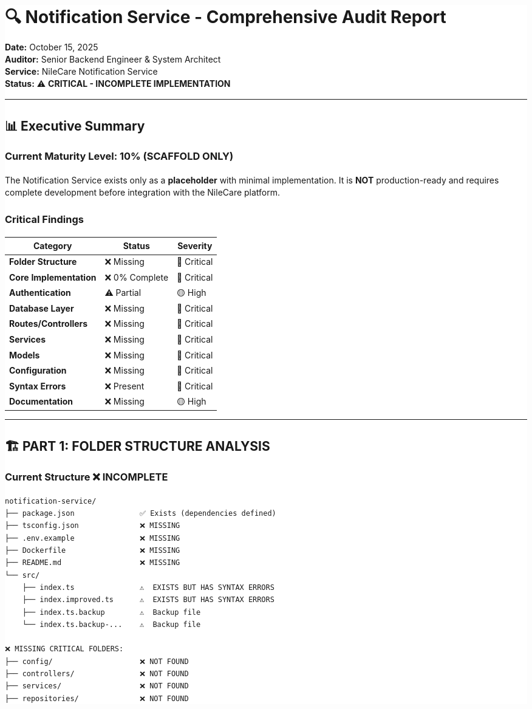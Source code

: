 # 🔍 Notification Service - Comprehensive Audit Report

**Date:** October 15, 2025  
**Auditor:** Senior Backend Engineer & System Architect  
**Service:** NileCare Notification Service  
**Status:** ⚠️ **CRITICAL - INCOMPLETE IMPLEMENTATION**

---

## 📊 Executive Summary

### Current Maturity Level: **10% (SCAFFOLD ONLY)**

The Notification Service exists only as a **placeholder** with minimal implementation. It is **NOT** production-ready and requires complete development before integration with the NileCare platform.

### Critical Findings

| Category | Status | Severity |
|----------|--------|----------|
| **Folder Structure** | ❌ Missing | 🔴 Critical |
| **Core Implementation** | ❌ 0% Complete | 🔴 Critical |
| **Authentication** | ⚠️ Partial | 🟡 High |
| **Database Layer** | ❌ Missing | 🔴 Critical |
| **Routes/Controllers** | ❌ Missing | 🔴 Critical |
| **Services** | ❌ Missing | 🔴 Critical |
| **Models** | ❌ Missing | 🔴 Critical |
| **Configuration** | ❌ Missing | 🔴 Critical |
| **Syntax Errors** | ❌ Present | 🔴 Critical |
| **Documentation** | ❌ Missing | 🟡 High |

---

## 🏗️ PART 1: FOLDER STRUCTURE ANALYSIS

### Current Structure ❌ INCOMPLETE

```
notification-service/
├── package.json               ✅ Exists (dependencies defined)
├── tsconfig.json              ❌ MISSING
├── .env.example               ❌ MISSING
├── Dockerfile                 ❌ MISSING
├── README.md                  ❌ MISSING
└── src/
    ├── index.ts               ⚠️  EXISTS BUT HAS SYNTAX ERRORS
    ├── index.improved.ts      ⚠️  EXISTS BUT HAS SYNTAX ERRORS
    ├── index.ts.backup        ⚠️  Backup file
    └── index.ts.backup-...    ⚠️  Backup file

❌ MISSING CRITICAL FOLDERS:
├── config/                    ❌ NOT FOUND
├── controllers/               ❌ NOT FOUND
├── services/                  ❌ NOT FOUND
├── repositories/              ❌ NOT FOUND
```